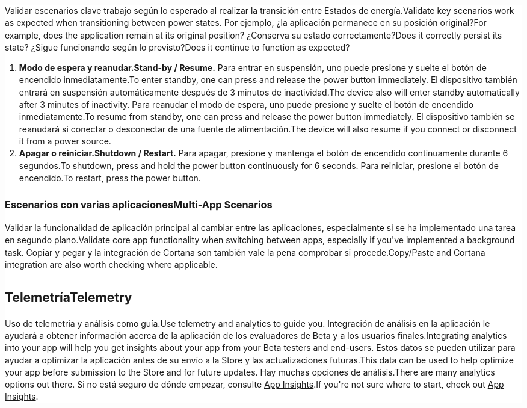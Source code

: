 <span data-ttu-id="60f2d-186">Validar escenarios clave trabajo según lo esperado al realizar la transición entre Estados de energía.</span><span class="sxs-lookup"><span data-stu-id="60f2d-186">Validate key scenarios work as expected when transitioning between power states.</span></span> <span data-ttu-id="60f2d-187">Por ejemplo, ¿la aplicación permanece en su posición original?</span><span class="sxs-lookup"><span data-stu-id="60f2d-187">For example, does the application remain at its original position?</span></span> <span data-ttu-id="60f2d-188">¿Conserva su estado correctamente?</span><span class="sxs-lookup"><span data-stu-id="60f2d-188">Does it correctly persist its state?</span></span> <span data-ttu-id="60f2d-189">¿Sigue funcionando según lo previsto?</span><span class="sxs-lookup"><span data-stu-id="60f2d-189">Does it continue to function as expected?</span></span>
1. <span data-ttu-id="60f2d-190">**Modo de espera y reanudar.**</span><span class="sxs-lookup"><span data-stu-id="60f2d-190">**Stand-by / Resume.**</span></span> <span data-ttu-id="60f2d-191">Para entrar en suspensión, uno puede presione y suelte el botón de encendido inmediatamente.</span><span class="sxs-lookup"><span data-stu-id="60f2d-191">To enter standby, one can press and release the power button immediately.</span></span> <span data-ttu-id="60f2d-192">El dispositivo también entrará en suspensión automáticamente después de 3 minutos de inactividad.</span><span class="sxs-lookup"><span data-stu-id="60f2d-192">The device also will enter standby automatically after 3 minutes of inactivity.</span></span> <span data-ttu-id="60f2d-193">Para reanudar el modo de espera, uno puede presione y suelte el botón de encendido inmediatamente.</span><span class="sxs-lookup"><span data-stu-id="60f2d-193">To resume from standby, one can press and release the power button immediately.</span></span> <span data-ttu-id="60f2d-194">El dispositivo también se reanudará si conectar o desconectar de una fuente de alimentación.</span><span class="sxs-lookup"><span data-stu-id="60f2d-194">The device will also resume if you connect or disconnect it from a power source.</span></span>
2. <span data-ttu-id="60f2d-195">**Apagar o reiniciar.**</span><span class="sxs-lookup"><span data-stu-id="60f2d-195">**Shutdown / Restart.**</span></span> <span data-ttu-id="60f2d-196">Para apagar, presione y mantenga el botón de encendido continuamente durante 6 segundos.</span><span class="sxs-lookup"><span data-stu-id="60f2d-196">To shutdown, press and hold the power button continuously for 6 seconds.</span></span> <span data-ttu-id="60f2d-197">Para reiniciar, presione el botón de encendido.</span><span class="sxs-lookup"><span data-stu-id="60f2d-197">To restart, press the power button.</span></span>

### <a name="multi-app-scenarios"></a><span data-ttu-id="60f2d-198">Escenarios con varias aplicaciones</span><span class="sxs-lookup"><span data-stu-id="60f2d-198">Multi-App Scenarios</span></span>

<span data-ttu-id="60f2d-199">Validar la funcionalidad de aplicación principal al cambiar entre las aplicaciones, especialmente si se ha implementado una tarea en segundo plano.</span><span class="sxs-lookup"><span data-stu-id="60f2d-199">Validate core app functionality when switching between apps, especially if you've implemented a background task.</span></span> <span data-ttu-id="60f2d-200">Copiar y pegar y la integración de Cortana son también vale la pena comprobar si procede.</span><span class="sxs-lookup"><span data-stu-id="60f2d-200">Copy/Paste and Cortana integration are also worth checking where applicable.</span></span>

## <a name="telemetry"></a><span data-ttu-id="60f2d-201">Telemetría</span><span class="sxs-lookup"><span data-stu-id="60f2d-201">Telemetry</span></span>

<span data-ttu-id="60f2d-202">Uso de telemetría y análisis como guía.</span><span class="sxs-lookup"><span data-stu-id="60f2d-202">Use telemetry and analytics to guide you.</span></span> <span data-ttu-id="60f2d-203">Integración de análisis en la aplicación le ayudará a obtener información acerca de la aplicación de los evaluadores de Beta y a los usuarios finales.</span><span class="sxs-lookup"><span data-stu-id="60f2d-203">Integrating analytics into your app will help you get insights about your app from your Beta testers and end-users.</span></span> <span data-ttu-id="60f2d-204">Estos datos se pueden utilizar para ayudar a optimizar la aplicación antes de su envío a la Store y las actualizaciones futuras.</span><span class="sxs-lookup"><span data-stu-id="60f2d-204">This data can be used to help optimize your app before submission to the Store and for future updates.</span></span> <span data-ttu-id="60f2d-205">Hay muchas opciones de análisis.</span><span class="sxs-lookup"><span data-stu-id="60f2d-205">There are many analytics options out there.</span></span> <span data-ttu-id="60f2d-206">Si no está seguro de dónde empezar, consulte [App Insights](https://www.visualstudio.com/products/application-insights-vs.aspx).</span><span class="sxs-lookup"><span data-stu-id="60f2d-206">If you're not sure where to start, check out [App Insights](https://www.visualstudio.com/products/application-insights-vs.aspx).</span></span>
